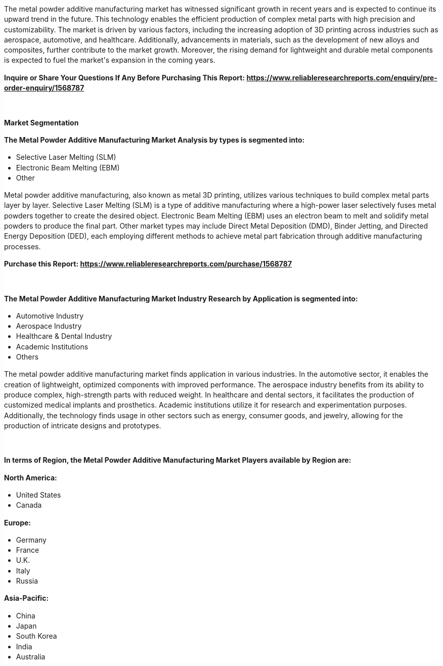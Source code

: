 <p><p>The metal powder additive manufacturing market has witnessed significant growth in recent years and is expected to continue its upward trend in the future. This technology enables the efficient production of complex metal parts with high precision and customizability. The market is driven by various factors, including the increasing adoption of 3D printing across industries such as aerospace, automotive, and healthcare. Additionally, advancements in materials, such as the development of new alloys and composites, further contribute to the market growth. Moreover, the rising demand for lightweight and durable metal components is expected to fuel the market's expansion in the coming years.</p></p>
<p><strong>Inquire or Share Your Questions If Any Before Purchasing This Report: <a href="https://www.reliableresearchreports.com/enquiry/pre-order-enquiry/1568787">https://www.reliableresearchreports.com/enquiry/pre-order-enquiry/1568787</a></strong></p>
<p>&nbsp;</p>
<p><strong>Market Segmentation</strong></p>
<p><strong>The Metal Powder Additive Manufacturing Market Analysis by types is segmented into:</strong></p>
<p><ul><li>Selective Laser Melting (SLM)</li><li>Electronic Beam Melting (EBM)</li><li>Other</li></ul></p>
<p><p>Metal powder additive manufacturing, also known as metal 3D printing, utilizes various techniques to build complex metal parts layer by layer. Selective Laser Melting (SLM) is a type of additive manufacturing where a high-power laser selectively fuses metal powders together to create the desired object. Electronic Beam Melting (EBM) uses an electron beam to melt and solidify metal powders to produce the final part. Other market types may include Direct Metal Deposition (DMD), Binder Jetting, and Directed Energy Deposition (DED), each employing different methods to achieve metal part fabrication through additive manufacturing processes.</p></p>
<p><strong>Purchase this Report:&nbsp;<a href="https://www.reliableresearchreports.com/purchase/1568787">https://www.reliableresearchreports.com/purchase/1568787</a></strong></p>
<p>&nbsp;</p>
<p><strong>The Metal Powder Additive Manufacturing Market Industry Research by Application is segmented into:</strong></p>
<p><ul><li>Automotive Industry</li><li>Aerospace Industry</li><li>Healthcare & Dental Industry</li><li>Academic Institutions</li><li>Others</li></ul></p>
<p><p>The metal powder additive manufacturing market finds application in various industries. In the automotive sector, it enables the creation of lightweight, optimized components with improved performance. The aerospace industry benefits from its ability to produce complex, high-strength parts with reduced weight. In healthcare and dental sectors, it facilitates the production of customized medical implants and prosthetics. Academic institutions utilize it for research and experimentation purposes. Additionally, the technology finds usage in other sectors such as energy, consumer goods, and jewelry, allowing for the production of intricate designs and prototypes.</p></p>
<p>&nbsp;</p>
<p><strong>In terms of Region, the Metal Powder Additive Manufacturing Market Players available by Region are:</strong></p>
<p>
    <p> <strong> North America: </strong>
        <ul>
            <li>United States</li>
            <li>Canada</li>
        </ul>
        </p> 
    <p> <strong> Europe: </strong>
        <ul>
            <li>Germany</li>
            <li>France</li>
            <li>U.K.</li>
            <li>Italy</li>
            <li>Russia</li>
        </ul>
        </p> 
    <p> <strong> Asia-Pacific: </strong>
        <ul>
            <li>China</li>
            <li>Japan</li>
            <li>South Korea</li>
            <li>India</li>
            <li>Australia</li>